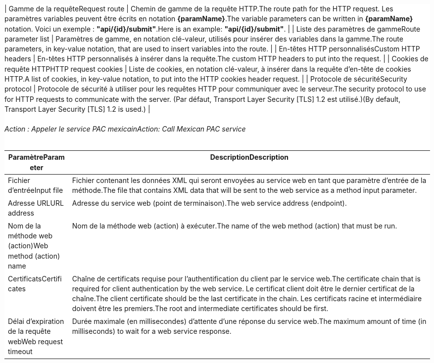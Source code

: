 | <span data-ttu-id="d75a5-279">Gamme de la requête</span><span class="sxs-lookup"><span data-stu-id="d75a5-279">Request route</span></span>               | <span data-ttu-id="d75a5-280">Chemin de gamme de la requête HTTP.</span><span class="sxs-lookup"><span data-stu-id="d75a5-280">The route path for the HTTP request.</span></span> <span data-ttu-id="d75a5-281">Les paramètres variables peuvent être écrits en notation **\{paramName\}**.</span><span class="sxs-lookup"><span data-stu-id="d75a5-281">The variable parameters can be written in **\{paramName\}** notation.</span></span> <span data-ttu-id="d75a5-282">Voici un exemple : **"api/{id}/submit"**.</span><span class="sxs-lookup"><span data-stu-id="d75a5-282">Here is an example: **"api/{id}/submit"**.</span></span> |
| <span data-ttu-id="d75a5-283">Liste des paramètres de gamme</span><span class="sxs-lookup"><span data-stu-id="d75a5-283">Route parameter list</span></span>        | <span data-ttu-id="d75a5-284">Paramètres de gamme, en notation clé-valeur, utilisés pour insérer des variables dans la gamme.</span><span class="sxs-lookup"><span data-stu-id="d75a5-284">The route parameters, in key-value notation, that are used to insert variables into the route.</span></span> |
| <span data-ttu-id="d75a5-285">En-têtes HTTP personnalisés</span><span class="sxs-lookup"><span data-stu-id="d75a5-285">Custom HTTP headers</span></span>         | <span data-ttu-id="d75a5-286">En-têtes HTTP personnalisés à insérer dans la requête.</span><span class="sxs-lookup"><span data-stu-id="d75a5-286">The custom HTTP headers to put into the request.</span></span> |
| <span data-ttu-id="d75a5-287">Cookies de requête HTTP</span><span class="sxs-lookup"><span data-stu-id="d75a5-287">HTTP request cookies</span></span>        | <span data-ttu-id="d75a5-288">Liste de cookies, en notation clé-valeur, à insérer dans la requête d’en-tête de cookies HTTP.</span><span class="sxs-lookup"><span data-stu-id="d75a5-288">A list of cookies, in key-value notation, to put into the HTTP cookies header request.</span></span> |
| <span data-ttu-id="d75a5-289">Protocole de sécurité</span><span class="sxs-lookup"><span data-stu-id="d75a5-289">Security protocol</span></span>           | <span data-ttu-id="d75a5-290">Protocole de sécurité à utiliser pour les requêtes HTTP pour communiquer avec le serveur.</span><span class="sxs-lookup"><span data-stu-id="d75a5-290">The security protocol to use for HTTP requests to communicate with the server.</span></span> <span data-ttu-id="d75a5-291">(Par défaut, Transport Layer Security \[TLS\] 1.2 est utilisé.)</span><span class="sxs-lookup"><span data-stu-id="d75a5-291">(By default, Transport Layer Security \[TLS\] 1.2 is used.)</span></span> |

###### <a name="action-call-mexican-pac-service"></a><span data-ttu-id="d75a5-292">Action : Appeler le service PAC mexicain</span><span class="sxs-lookup"><span data-stu-id="d75a5-292">Action: Call Mexican PAC service</span></span>

| <span data-ttu-id="d75a5-293">Paramètre</span><span class="sxs-lookup"><span data-stu-id="d75a5-293">Parameter</span></span>                | <span data-ttu-id="d75a5-294">Description</span><span class="sxs-lookup"><span data-stu-id="d75a5-294">Description</span></span> |
|--------------------------|-------------|
| <span data-ttu-id="d75a5-295">Fichier d’entrée</span><span class="sxs-lookup"><span data-stu-id="d75a5-295">Input file</span></span>               | <span data-ttu-id="d75a5-296">Fichier contenant les données XML qui seront envoyées au service web en tant que paramètre d’entrée de la méthode.</span><span class="sxs-lookup"><span data-stu-id="d75a5-296">The file that contains XML data that will be sent to the web service as a method input parameter.</span></span> |
| <span data-ttu-id="d75a5-297">Adresse URL</span><span class="sxs-lookup"><span data-stu-id="d75a5-297">URL address</span></span>              | <span data-ttu-id="d75a5-298">Adresse du service web (point de terminaison).</span><span class="sxs-lookup"><span data-stu-id="d75a5-298">The web service address (endpoint).</span></span> |
| <span data-ttu-id="d75a5-299">Nom de la méthode web (action)</span><span class="sxs-lookup"><span data-stu-id="d75a5-299">Web method (action) name</span></span> | <span data-ttu-id="d75a5-300">Nom de la méthode web (action) à exécuter.</span><span class="sxs-lookup"><span data-stu-id="d75a5-300">The name of the web method (action) that must be run.</span></span> |
| <span data-ttu-id="d75a5-301">Certificats</span><span class="sxs-lookup"><span data-stu-id="d75a5-301">Certificates</span></span>             | <span data-ttu-id="d75a5-302">Chaîne de certificats requise pour l’authentification du client par le service web.</span><span class="sxs-lookup"><span data-stu-id="d75a5-302">The certificate chain that is required for client authentication by the web service.</span></span> <span data-ttu-id="d75a5-303">Le certificat client doit être le dernier certificat de la chaîne.</span><span class="sxs-lookup"><span data-stu-id="d75a5-303">The client certificate should be the last certificate in the chain.</span></span> <span data-ttu-id="d75a5-304">Les certificats racine et intermédiaire doivent être les premiers.</span><span class="sxs-lookup"><span data-stu-id="d75a5-304">The root and intermediate certificates should be first.</span></span> |
| <span data-ttu-id="d75a5-305">Délai d’expiration de la requête web</span><span class="sxs-lookup"><span data-stu-id="d75a5-305">Web request timeout</span></span>      | <span data-ttu-id="d75a5-306">Durée maximale (en millisecondes) d’attente d’une réponse du service web.</span><span class="sxs-lookup"><span data-stu-id="d75a5-306">The maximum amount of time (in milliseconds) to wait for a web service response.</span></span> |